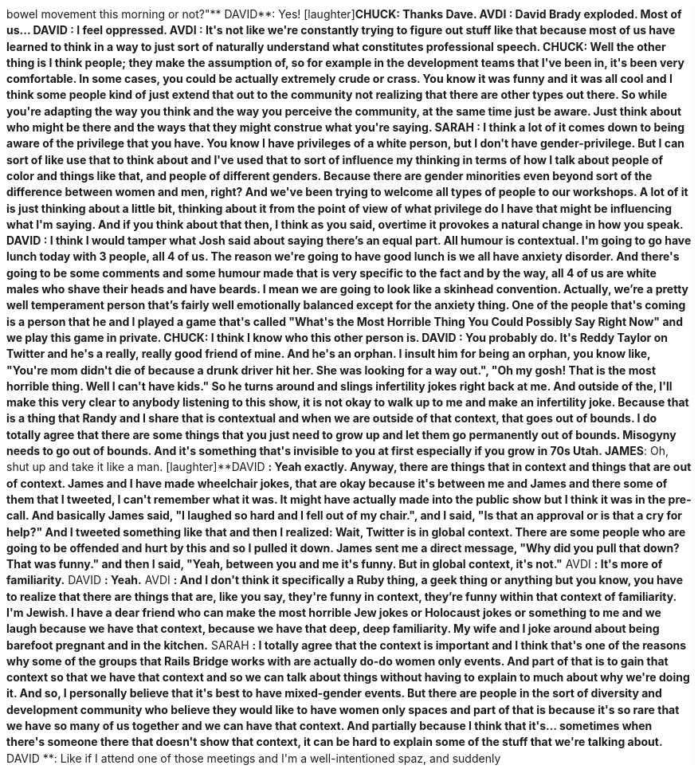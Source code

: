 bowel movement this morning or not?"** DAVID**: Yes! [laughter]**CHUCK: **Thanks Dave.** AVDI **: David Brady exploded. Most of us...** DAVID **: I feel oppressed.** AVDI **: It's not like we're constantly trying to figure out stuff like that because most of us have learned to think in a way to just sort of naturally understand what constitutes professional speech.** CHUCK: **Well the other thing is I think people; they make the assumption of, so for example in the development teams that I've been in, it's been very comfortable. In some cases, you could be actually extremely crude or crass. You know it was funny and it was all cool and I think some people kind of just extend that out to the community not realizing that there are other types out there. So while you're adapting the way you think and the way you perceive the community, at the same time just be aware. Just think about who might be there and the ways that they might construe what you're saying.** SARAH **: I think a lot of it comes down to being aware of the privilege that you have. You know I have privileges of a white person, but I don't have gender-privilege. But I can sort of like use that to think about and I've used that to sort of influence my thinking in terms of how I talk about people of color and things like that, and people of different genders. Because there are gender minorities even beyond sort of the difference between women and men, right? And we've been trying to welcome all types of people to our workshops. A lot of it is just thinking about a little bit, thinking about it from the point of view of what privilege do I have that might be influencing what I'm saying. And if you think about that then, I think as you said, overtime it provokes a natural change in how you speak.** DAVID **: I think I would tamper what Josh said about saying there’s an equal part. All humour is contextual. I'm going to go have lunch today with 3 people, all 4 of us. The reason we're going to have good lunch is we all have anxiety disorder. And there's going to be some comments and some humour made that is very specific to the fact and by the way, all 4 of us are white males who shave their heads and have beards. I mean we are going to look like a skinhead convention. Actually, we’re a pretty well temperament person that’s fairly well emotionally balanced except for the anxiety thing. One of the people that's coming is a person that he and I played a game that's called "What's the Most Horrible Thing You Could Possibly Say Right Now" and we play this game in private.** CHUCK: **I think I know who this other person is.** DAVID **: You probably do. It's Reddy Taylor on Twitter and he's a really, really good friend of mine. And he's an orphan. I insult him for being an orphan, you know like, "You're mom didn't die of because a drunk driver hit her. She was looking for a way out.", "Oh my gosh! That is the most horrible thing. Well I can't have kids." So he turns around and slings infertility jokes right back at me. And outside of the, I'll make this very clear to anybody listening to this show, it is not okay to walk up to me and make an infertility joke. Because that is a thing that Randy and I share that is contextual and when we are outside of that context, that goes out of bounds. I do totally agree that there are some things that you just need to grow up and let them go permanently out of bounds. Misogyny needs to go out of bounds. And it's something that's invisible to you at first especially if you grow in 70s Utah.** JAMES**: Oh, shut up and take it like a man. [laughter]**DAVID **: Yeah exactly. Anyway, there are things that in context and things that are out of context. James and I have made wheelchair jokes, that are okay because it's between me and James and there some of them that I tweeted, I can't remember what it was. It might have actually made into the public show but I think it was in the pre-call. And basically James said, "I laughed so hard and I fell out of my chair.", and I said, "Is that an approval or is that a cry for help?" And I tweeted something like that and then I realized: Wait, Twitter is in global context. There are some people who are going to be offended and hurt by this and so I pulled it down. James sent me a direct message, "Why did you pull that down? That was funny." and then I said, "Yeah, between you and me it's funny. But in global context, it's not."** AVDI **: It's more of familiarity.** DAVID **: Yeah.** AVDI **: And I don't think it specifically a Ruby thing, a geek thing or anything but you know, you have to realize that there are things that are, like you say, they're funny in context, they’re funny within that context of familiarity. I'm Jewish. I have a dear friend who can make the most horrible Jew jokes or Holocaust jokes or something to me and we laugh because we have that context, because we have that deep, deep familiarity. My wife and I joke around about being barefoot pregnant and in the kitchen.** SARAH **: I totally agree that the context is important and I think that's one of the reasons why some of the groups that Rails Bridge works with are actually do-do women only events. And part of that is to gain that context so that we have that context and so we can talk about things without having to explain to much about why we're doing it. And so, I personally believe that it's best to have mixed-gender events. But there are people in the sort of diversity and development community who believe they would like to have women only spaces and part of that is because it's so rare that we have so many of us together and we can have that context. And partially because I think that it's… sometimes when there's someone there that doesn't show that context, it can be hard to explain some of the stuff that we're talking about.** DAVID **: Like if I attend one of those meetings and I'm a well-intentioned spaz, and suddenly